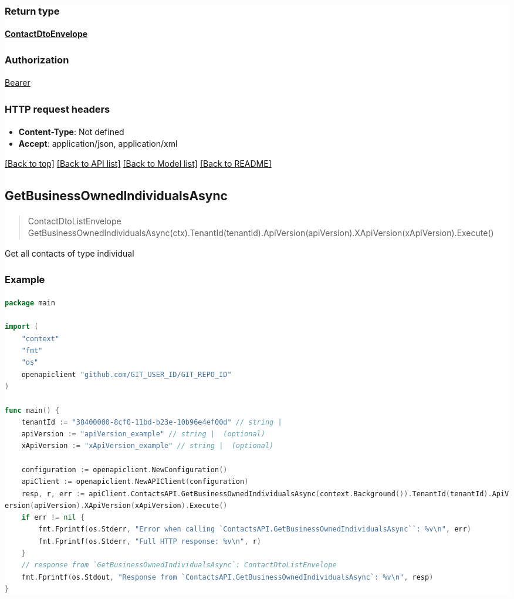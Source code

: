 ### Return type

[**ContactDtoEnvelope**](ContactDtoEnvelope.md)

### Authorization

[Bearer](../README.md#Bearer)

### HTTP request headers

- **Content-Type**: Not defined
- **Accept**: application/json, application/xml

[[Back to top]](#) [[Back to API list]](../README.md#documentation-for-api-endpoints)
[[Back to Model list]](../README.md#documentation-for-models)
[[Back to README]](../README.md)


## GetBusinessOwnedIndividualsAsync

> ContactDtoListEnvelope GetBusinessOwnedIndividualsAsync(ctx).TenantId(tenantId).ApiVersion(apiVersion).XApiVersion(xApiVersion).Execute()

Get all contacts of type individual



### Example

```go
package main

import (
	"context"
	"fmt"
	"os"
	openapiclient "github.com/GIT_USER_ID/GIT_REPO_ID"
)

func main() {
	tenantId := "38400000-8cf0-11bd-b23e-10b96e4ef00d" // string | 
	apiVersion := "apiVersion_example" // string |  (optional)
	xApiVersion := "xApiVersion_example" // string |  (optional)

	configuration := openapiclient.NewConfiguration()
	apiClient := openapiclient.NewAPIClient(configuration)
	resp, r, err := apiClient.ContactsAPI.GetBusinessOwnedIndividualsAsync(context.Background()).TenantId(tenantId).ApiVersion(apiVersion).XApiVersion(xApiVersion).Execute()
	if err != nil {
		fmt.Fprintf(os.Stderr, "Error when calling `ContactsAPI.GetBusinessOwnedIndividualsAsync``: %v\n", err)
		fmt.Fprintf(os.Stderr, "Full HTTP response: %v\n", r)
	}
	// response from `GetBusinessOwnedIndividualsAsync`: ContactDtoListEnvelope
	fmt.Fprintf(os.Stdout, "Response from `ContactsAPI.GetBusinessOwnedIndividualsAsync`: %v\n", resp)
}
```

